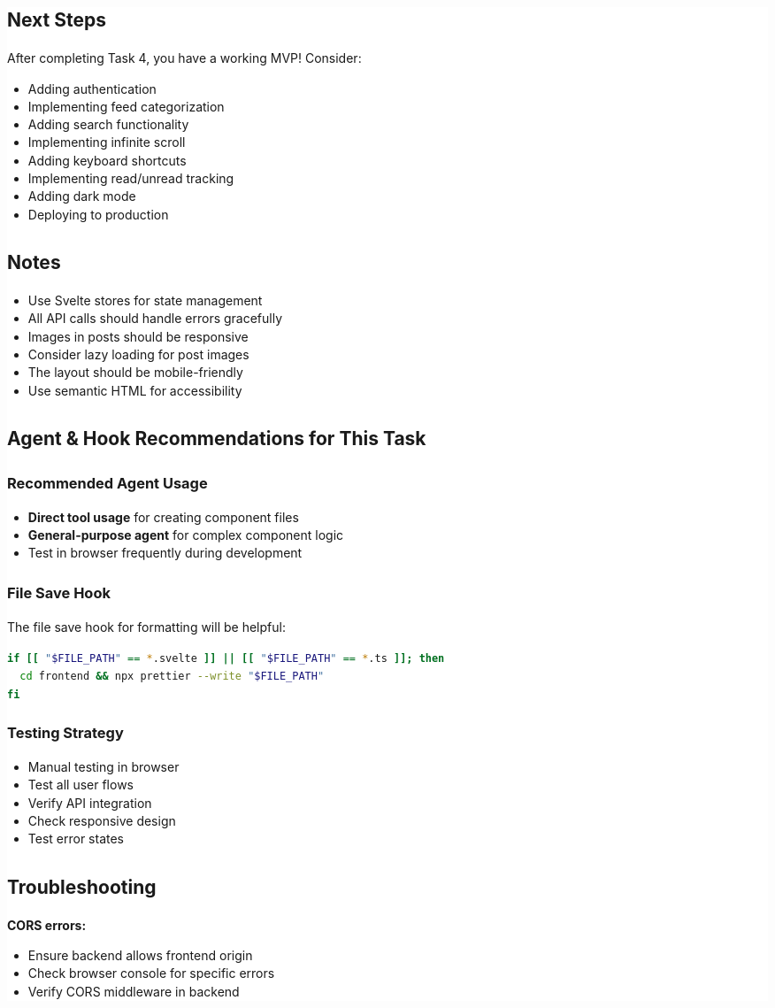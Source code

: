## Next Steps

After completing Task 4, you have a working MVP! Consider:
- Adding authentication
- Implementing feed categorization
- Adding search functionality
- Implementing infinite scroll
- Adding keyboard shortcuts
- Implementing read/unread tracking
- Adding dark mode
- Deploying to production

## Notes

- Use Svelte stores for state management
- All API calls should handle errors gracefully
- Images in posts should be responsive
- Consider lazy loading for post images
- The layout should be mobile-friendly
- Use semantic HTML for accessibility

## Agent & Hook Recommendations for This Task

### Recommended Agent Usage
- **Direct tool usage** for creating component files
- **General-purpose agent** for complex component logic
- Test in browser frequently during development

### File Save Hook
The file save hook for formatting will be helpful:
```bash
if [[ "$FILE_PATH" == *.svelte ]] || [[ "$FILE_PATH" == *.ts ]]; then
  cd frontend && npx prettier --write "$FILE_PATH"
fi
```

### Testing Strategy
- Manual testing in browser
- Test all user flows
- Verify API integration
- Check responsive design
- Test error states

## Troubleshooting

**CORS errors:**
- Ensure backend allows frontend origin
- Check browser console for specific errors
- Verify CORS middleware in backend

